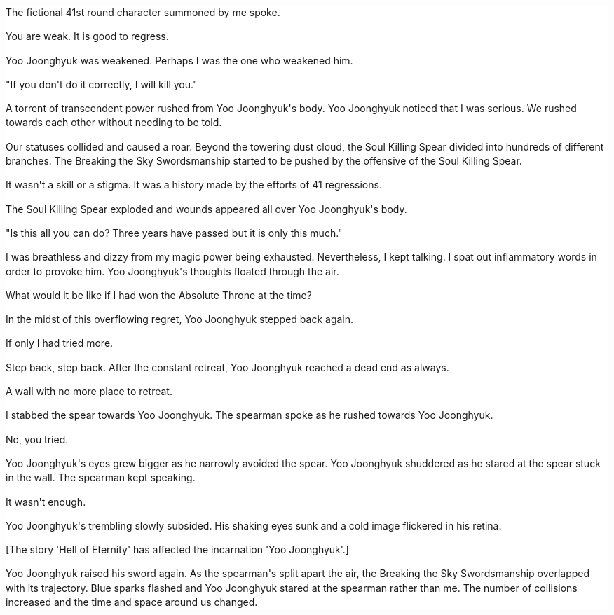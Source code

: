 The fictional 41st round character summoned by me spoke.

 You are weak. It is good to regress. 

Yoo Joonghyuk was weakened. Perhaps I was the one who weakened him.

"If you don't do it correctly, I will kill you."

A torrent of transcendent power rushed from Yoo Joonghyuk's body. Yoo
Joonghyuk noticed that I was serious. We rushed towards each other without
needing to be told.

Our statuses collided and caused a roar. Beyond the towering dust cloud, the
Soul Killing Spear divided into hundreds of different branches. The Breaking
the Sky Swordsmanship started to be pushed by the offensive of the Soul
Killing Spear.

It wasn't a skill or a stigma. It was a history made by the efforts of 41
regressions.

The Soul Killing Spear exploded and wounds appeared all over Yoo Joonghyuk's
body.

"Is this all you can do? Three years have passed but it is only this much."

I was breathless and dizzy from my magic power being exhausted. Nevertheless,
I kept talking. I spat out inflammatory words in order to provoke him. Yoo
Joonghyuk's thoughts floated through the air.

 What would it be like if I had won the Absolute Throne at the time? 

In the midst of this overflowing regret, Yoo Joonghyuk stepped back again.

 If only I had tried more. 

Step back, step back. After the constant retreat, Yoo Joonghyuk reached a dead
end as always.

A wall with no more place to retreat.

I stabbed the spear towards Yoo Joonghyuk. The spearman spoke as he rushed
towards Yoo Joonghyuk.

 No, you tried. 

Yoo Joonghyuk's eyes grew bigger as he narrowly avoided the spear. Yoo
Joonghyuk shuddered as he stared at the spear stuck in the wall. The spearman
kept speaking.

 It wasn't enough. 

Yoo Joonghyuk's trembling slowly subsided. His shaking eyes sunk and a cold
image flickered in his retina.

\[The story 'Hell of Eternity' has affected the incarnation 'Yoo Joonghyuk'.\]

Yoo Joonghyuk raised his sword again. As the spearman's split apart the air,
the Breaking the Sky Swordsmanship overlapped with its trajectory. Blue sparks
flashed and Yoo Joonghyuk stared at the spearman rather than me. The number of
collisions increased and the time and space around us changed.
